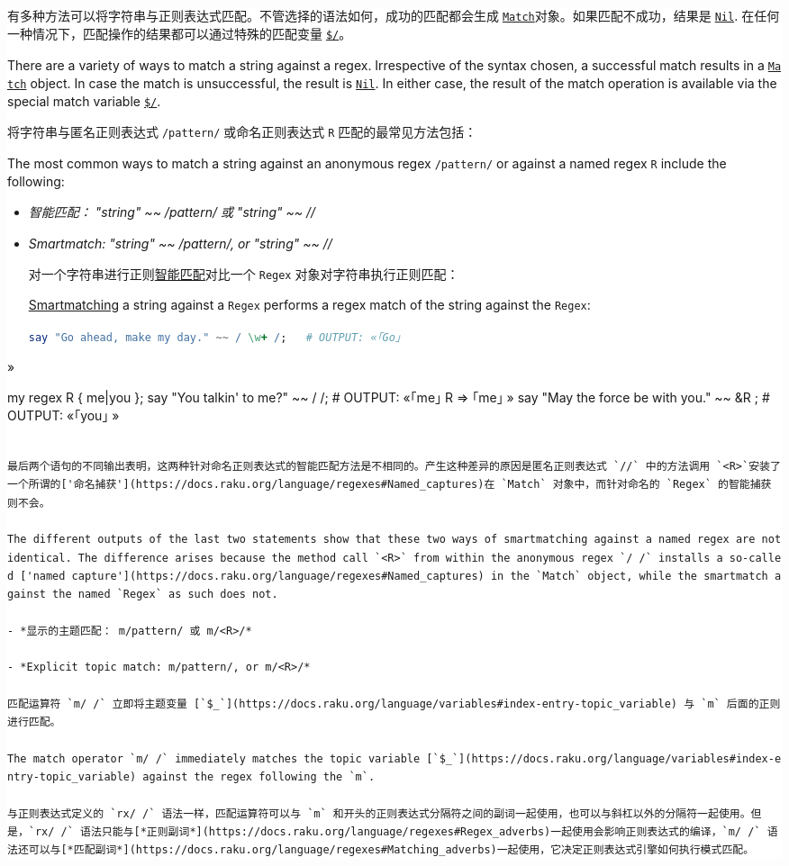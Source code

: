 有多种方法可以将字符串与正则表达式匹配。不管选择的语法如何，成功的匹配都会生成 [`Match`](https://docs.raku.org/type/Match)对象。如果匹配不成功，结果是 [`Nil`](https://docs.raku.org/type/Nil). 在任何一种情况下，匹配操作的结果都可以通过特殊的匹配变量 [`$/`](https://docs.raku.org/syntax/$$SOLIDUS)。

There are a variety of ways to match a string against a regex. Irrespective of the syntax chosen, a successful match results in a [`Match`](https://docs.raku.org/type/Match) object. In case the match is unsuccessful, the result is [`Nil`](https://docs.raku.org/type/Nil). In either case, the result of the match operation is available via the special match variable [`$/`](https://docs.raku.org/syntax/$$SOLIDUS).

将字符串与匿名正则表达式 `/pattern/` 或命名正则表达式 `R` 匹配的最常见方法包括：

The most common ways to match a string against an anonymous regex `/pattern/` or against a named regex `R` include the following:

- *智能匹配： "string" ~~ /pattern/ 或 "string" ~~ /<R>/*

- *Smartmatch: "string" ~~ /pattern/, or "string" ~~ /<R>/*
  
  对一个字符串进行正则[智能匹配](https://docs.raku.org/language/operators#index-entry-smartmatch_operator)对比一个 `Regex` 对象对字符串执行正则匹配：

  [Smartmatching](https://docs.raku.org/language/operators#index-entry-smartmatch_operator) a string against a `Regex` performs a regex match of the string against the `Regex`:

  ```Raku
  say "Go ahead, make my day." ~~ / \w+ /;   # OUTPUT: «｢Go｣
» 
   
  my regex R { me|you };
  say "You talkin' to me?" ~~ / <R> /;       # OUTPUT: «｢me｣
 R => ｢me｣
» 
  say "May the force be with you." ~~ &R ;   # OUTPUT: «｢you｣
»
  ```
  
  最后两个语句的不同输出表明，这两种针对命名正则表达式的智能匹配方法是不相同的。产生这种差异的原因是匿名正则表达式 `//` 中的方法调用 `<R>`安装了一个所谓的['命名捕获'](https://docs.raku.org/language/regexes#Named_captures)在 `Match` 对象中，而针对命名的 `Regex` 的智能捕获则不会。

  The different outputs of the last two statements show that these two ways of smartmatching against a named regex are not identical. The difference arises because the method call `<R>` from within the anonymous regex `/ /` installs a so-called ['named capture'](https://docs.raku.org/language/regexes#Named_captures) in the `Match` object, while the smartmatch against the named `Regex` as such does not.

- *显示的主题匹配： m/pattern/ 或 m/<R>/*

- *Explicit topic match: m/pattern/, or m/<R>/*
  
  匹配运算符 `m/ /` 立即将主题变量 [`$_`](https://docs.raku.org/language/variables#index-entry-topic_variable) 与 `m` 后面的正则进行匹配。

  The match operator `m/ /` immediately matches the topic variable [`$_`](https://docs.raku.org/language/variables#index-entry-topic_variable) against the regex following the `m`.

  与正则表达式定义的 `rx/ /` 语法一样，匹配运算符可以与 `m` 和开头的正则表达式分隔符之间的副词一起使用，也可以与斜杠以外的分隔符一起使用。但是，`rx/ /` 语法只能与[*正则副词*](https://docs.raku.org/language/regexes#Regex_adverbs)一起使用会影响正则表达式的编译，`m/ /` 语法还可以与[*匹配副词*](https://docs.raku.org/language/regexes#Matching_adverbs)一起使用，它决定正则表达式引擎如何执行模式匹配。
